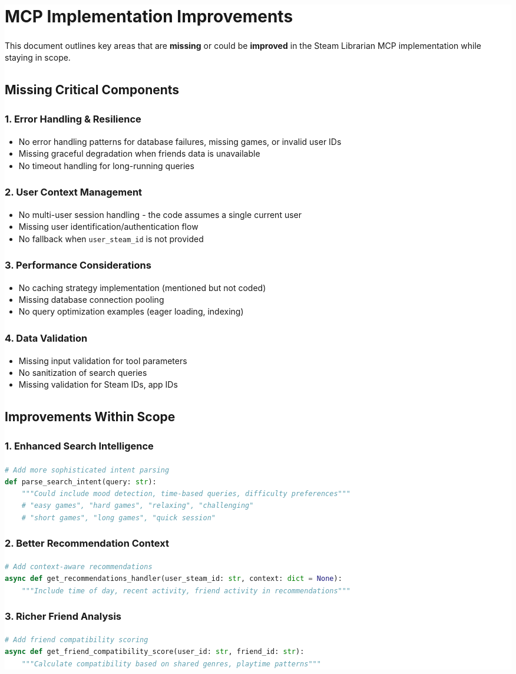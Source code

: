 # MCP Implementation Improvements

This document outlines key areas that are **missing** or could be **improved** in the Steam Librarian MCP implementation while staying in scope.

## Missing Critical Components

### 1. **Error Handling & Resilience**
- No error handling patterns for database failures, missing games, or invalid user IDs
- Missing graceful degradation when friends data is unavailable
- No timeout handling for long-running queries

### 2. **User Context Management**
- No multi-user session handling - the code assumes a single current user
- Missing user identification/authentication flow
- No fallback when `user_steam_id` is not provided

### 3. **Performance Considerations**
- No caching strategy implementation (mentioned but not coded)
- Missing database connection pooling
- No query optimization examples (eager loading, indexing)

### 4. **Data Validation**
- Missing input validation for tool parameters
- No sanitization of search queries
- Missing validation for Steam IDs, app IDs

## Improvements Within Scope

### 1. **Enhanced Search Intelligence**
```python
# Add more sophisticated intent parsing
def parse_search_intent(query: str):
    """Could include mood detection, time-based queries, difficulty preferences"""
    # "easy games", "hard games", "relaxing", "challenging"
    # "short games", "long games", "quick session"
```

### 2. **Better Recommendation Context**
```python
# Add context-aware recommendations
async def get_recommendations_handler(user_steam_id: str, context: dict = None):
    """Include time of day, recent activity, friend activity in recommendations"""
```

### 3. **Richer Friend Analysis**
```python
# Add friend compatibility scoring
async def get_friend_compatibility_score(user_id: str, friend_id: str):
    """Calculate compatibility based on shared genres, playtime patterns"""
```
